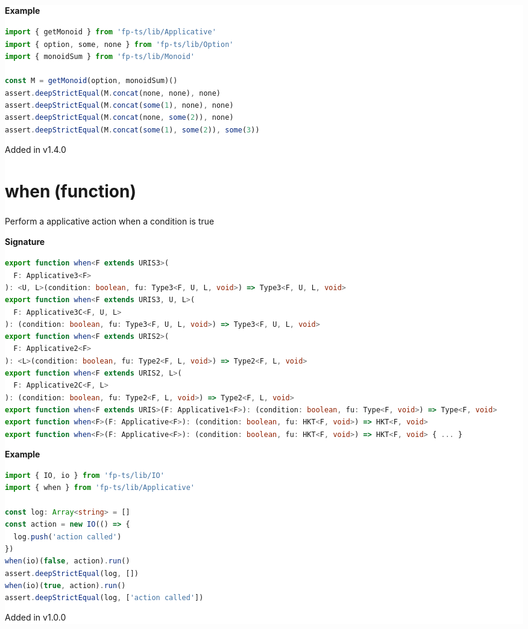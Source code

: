 ```ts
```

**Example**

```ts
import { getMonoid } from 'fp-ts/lib/Applicative'
import { option, some, none } from 'fp-ts/lib/Option'
import { monoidSum } from 'fp-ts/lib/Monoid'

const M = getMonoid(option, monoidSum)()
assert.deepStrictEqual(M.concat(none, none), none)
assert.deepStrictEqual(M.concat(some(1), none), none)
assert.deepStrictEqual(M.concat(none, some(2)), none)
assert.deepStrictEqual(M.concat(some(1), some(2)), some(3))
```

Added in v1.4.0

# when (function)

Perform a applicative action when a condition is true

**Signature**

```ts
export function when<F extends URIS3>(
  F: Applicative3<F>
): <U, L>(condition: boolean, fu: Type3<F, U, L, void>) => Type3<F, U, L, void>
export function when<F extends URIS3, U, L>(
  F: Applicative3C<F, U, L>
): (condition: boolean, fu: Type3<F, U, L, void>) => Type3<F, U, L, void>
export function when<F extends URIS2>(
  F: Applicative2<F>
): <L>(condition: boolean, fu: Type2<F, L, void>) => Type2<F, L, void>
export function when<F extends URIS2, L>(
  F: Applicative2C<F, L>
): (condition: boolean, fu: Type2<F, L, void>) => Type2<F, L, void>
export function when<F extends URIS>(F: Applicative1<F>): (condition: boolean, fu: Type<F, void>) => Type<F, void>
export function when<F>(F: Applicative<F>): (condition: boolean, fu: HKT<F, void>) => HKT<F, void>
export function when<F>(F: Applicative<F>): (condition: boolean, fu: HKT<F, void>) => HKT<F, void> { ... }
```

**Example**

```ts
import { IO, io } from 'fp-ts/lib/IO'
import { when } from 'fp-ts/lib/Applicative'

const log: Array<string> = []
const action = new IO(() => {
  log.push('action called')
})
when(io)(false, action).run()
assert.deepStrictEqual(log, [])
when(io)(true, action).run()
assert.deepStrictEqual(log, ['action called'])
```

Added in v1.0.0
